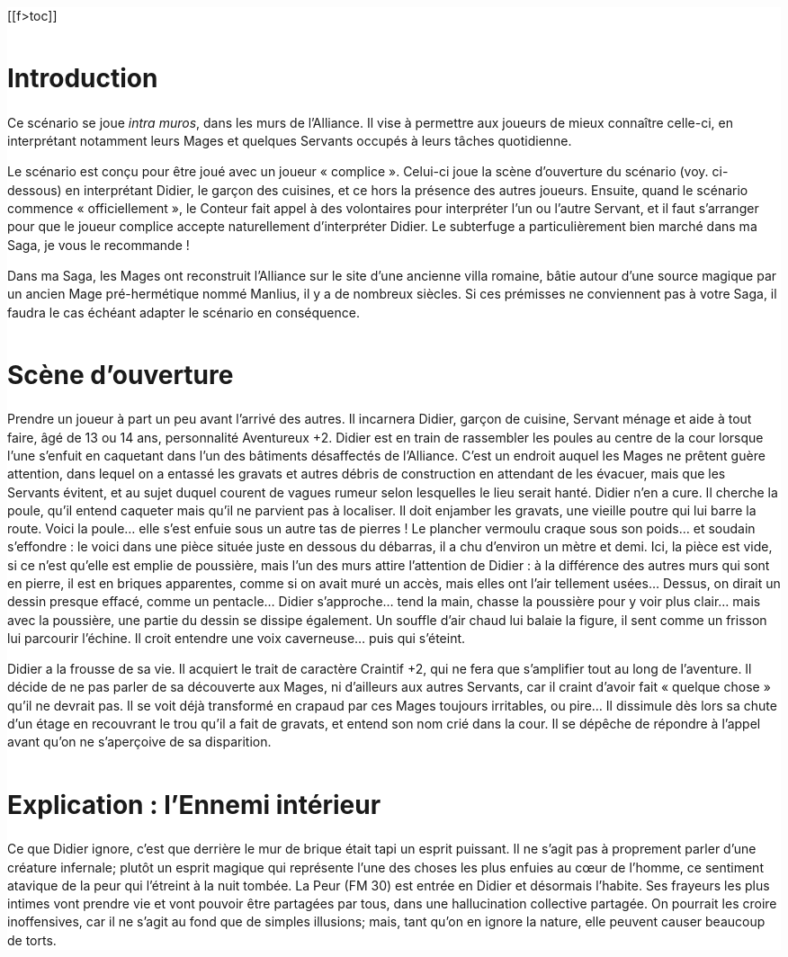 [[f>toc]]  
# Introduction  
Ce scénario se joue *intra muros*, dans les murs de l’Alliance. Il vise à permettre aux joueurs de mieux connaître celle-ci, en interprétant notamment leurs Mages et quelques Servants occupés à leurs tâches quotidienne.

Le scénario est conçu pour être joué avec un joueur « complice ». Celui-ci joue la scène d’ouverture du scénario (voy. ci-dessous) en interprétant Didier, le garçon des cuisines, et ce hors la présence des autres joueurs. Ensuite, quand le scénario commence « officiellement », le Conteur fait appel à des volontaires pour interpréter l’un ou l’autre Servant, et il faut s’arranger pour que le joueur complice accepte naturellement d’interpréter Didier. Le subterfuge a particulièrement bien marché dans ma Saga, je vous le recommande !

Dans ma Saga, les Mages ont reconstruit l’Alliance sur le site d’une ancienne villa romaine, bâtie autour d’une source magique par un ancien Mage pré-hermétique nommé Manlius, il y a de nombreux siècles. Si ces prémisses ne conviennent pas à votre Saga, il faudra le cas échéant adapter le scénario en conséquence.

# Scène d’ouverture  
Prendre un joueur à part un peu avant l’arrivé des autres. Il incarnera Didier, garçon de cuisine, Servant ménage et aide à tout faire, âgé de 13 ou 14 ans, personnalité Aventureux +2. Didier est en train de rassembler les poules au centre de la cour lorsque l’une s’enfuit en caquetant dans l’un des bâtiments désaffectés de l’Alliance. C’est un endroit auquel les Mages ne prêtent guère attention, dans lequel on a entassé les gravats et autres débris de construction en attendant de les évacuer, mais que les Servants évitent, et au sujet duquel courent de vagues rumeur selon lesquelles le lieu serait hanté. Didier n’en a cure. Il cherche la poule, qu’il entend caqueter mais qu’il ne parvient pas à localiser. Il doit enjamber les gravats, une vieille poutre qui lui barre la route. Voici la poule… elle s’est enfuie sous un autre tas de pierres ! Le plancher vermoulu craque sous son poids… et soudain s’effondre : le voici dans une pièce située juste en dessous du débarras, il a chu d’environ un mètre et demi. Ici, la pièce est vide, si ce n’est qu’elle est emplie de poussière, mais l’un des murs attire l’attention de Didier : à la différence des autres murs qui sont en pierre, il est en briques apparentes, comme si on avait muré un accès, mais elles ont l’air tellement usées… Dessus, on dirait un dessin presque effacé, comme un pentacle… Didier s’approche… tend la main, chasse la poussière pour y voir plus clair… mais avec la poussière, une partie du dessin se dissipe également. Un souffle d’air chaud lui balaie la figure, il sent comme un frisson lui parcourir l’échine. Il croit entendre une voix caverneuse… puis qui s’éteint.

Didier a la frousse de sa vie. Il acquiert le trait de caractère Craintif +2, qui ne fera que s’amplifier tout au long de l’aventure. Il décide de ne pas parler de sa découverte aux Mages, ni d’ailleurs aux autres Servants, car il craint d’avoir fait « quelque chose » qu’il ne devrait pas. Il se voit déjà transformé en crapaud par ces Mages toujours irritables, ou pire… Il dissimule dès lors sa chute d’un étage en recouvrant le trou qu’il a fait de gravats, et entend son nom crié dans la cour. Il se dépêche de répondre à l’appel avant qu’on ne s’aperçoive de sa disparition.

# Explication : l’Ennemi intérieur  
Ce que Didier ignore, c’est que derrière le mur de brique était tapi un esprit puissant. Il ne s’agit pas à proprement parler d’une créature infernale; plutôt un esprit magique qui représente l’une des choses les plus enfuies au cœur de l’homme, ce sentiment atavique de la peur qui l’étreint à la nuit tombée. La Peur (FM 30) est entrée en Didier et désormais l’habite. Ses frayeurs les plus intimes vont prendre vie et vont pouvoir être partagées par tous, dans une hallucination collective partagée. On pourrait les croire inoffensives, car il ne s’agit au fond que de simples illusions; mais, tant qu’on en ignore la nature, elle peuvent causer beaucoup de torts.
